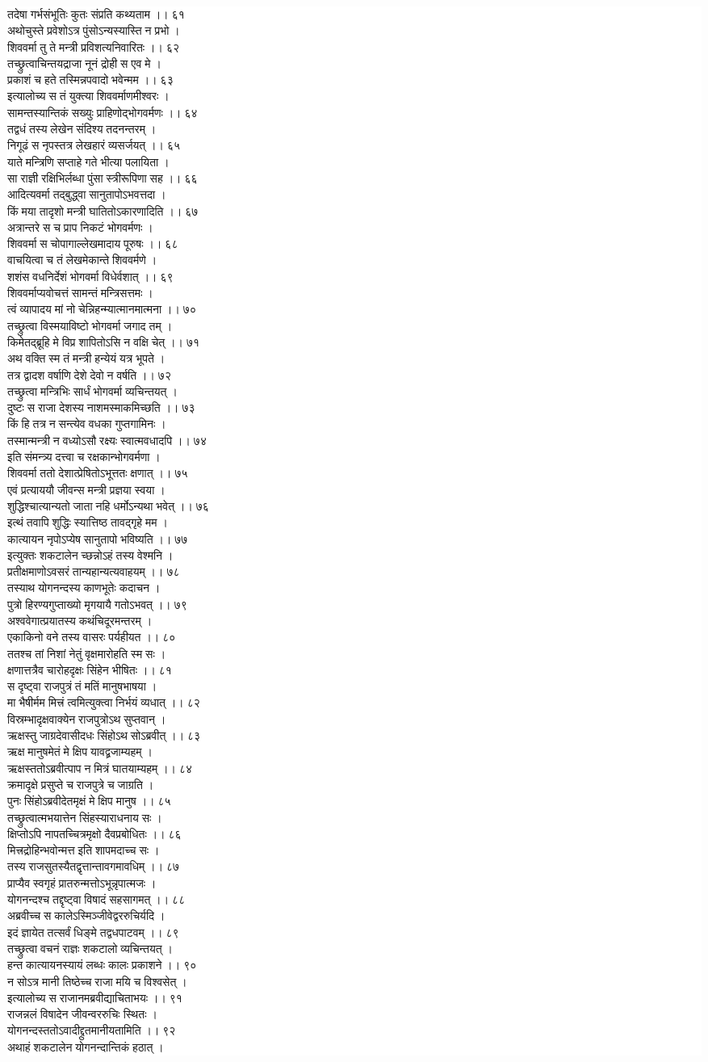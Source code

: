 तदेषा गर्भसंभूतिः कुतः संप्रति कथ्यताम ।। ६१  
अथोचुस्ते प्रवेशोऽत्र पुंसोऽन्यस्यास्ति न प्रभो ।  
शिववर्मा तु ते मन्त्री प्रविशत्यनिवारितः ।। ६२  
तच्छ्रुत्वाचिन्तयद्राजा नूनं द्रोही स एव मे ।  
प्रकाशं च हते तस्मिन्नपवादो भवेन्मम ।। ६३  
इत्यालोच्य स तं युक्त्या शिववर्माणमीश्वरः ।  
सामन्तस्यान्तिकं सख्युः प्राहिणोद्भोगवर्मणः ।। ६४  
तद्वधं तस्य लेखेन संदिश्य तदनन्तरम् ।  
निगूढं स नृपस्तत्र लेखहारं व्यसर्जयत् ।। ६५  
याते मन्त्रिणि सप्ताहे गते भीत्या पलायिता ।  
सा राज्ञी रक्षिभिर्लब्धा पुंसा स्त्रीरूपिणा सह ।। ६६  
आदित्यवर्मा तद्बुद्ध्वा सानुतापोऽभवत्तदा ।  
किं मया तादृशो मन्त्री घातितोऽकारणादिति ।। ६७  
अत्रान्तरे स च प्राप निकटं भोगवर्मणः ।  
शिववर्मा स चोपागाल्लेखमादाय पूरुषः ।। ६८  
वाचयित्वा च तं लेखमेकान्ते शिववर्मणे ।  
शशंस वधनिर्देशं भोगवर्मा विधेर्वशात् ।। ६९  
शिववर्माप्यवोचत्तं सामन्तं मन्त्रिसत्तमः ।  
त्वं व्यापादय मां नो चेन्निहन्म्यात्मानमात्मना ।। ७०  
तच्छ्रुत्वा विस्मयाविष्टो भोगवर्मा जगाद तम् ।  
किमेतद्ब्रूहि मे विप्र शापितोऽसि न वक्षि चेत् ।। ७१  
अथ वक्ति स्म तं मन्त्री हन्येयं यत्र भूपते ।  
तत्र द्वादश वर्षाणि देशे देवो न वर्षति ।। ७२  
तच्छ्रुत्वा मन्त्रिभिः सार्धं भोगवर्मा व्यचिन्तयत् ।  
दुष्टः स राजा देशस्य नाशमस्माकमिच्छति ।। ७३  
किं हि तत्र न सन्त्येव वधका गुप्तगामिनः ।  
तस्मान्मन्त्री न वध्योऽसौ रक्ष्यः स्वात्मवधादपि ।। ७४  
इति संमन्त्र्य दत्त्वा च रक्षकान्भोगवर्मणा ।  
शिववर्मा ततो देशात्प्रेषितोऽभूत्ततः क्षणात् ।। ७५  
एवं प्रत्याययौ जीवन्स मन्त्री प्रज्ञया स्वया ।  
शुद्धिश्चात्यान्यतो जाता नहि धर्मोऽन्यथा भवेत् ।। ७६  
इत्थं तवापि शुद्धिः स्यात्तिष्ठ तावद्गृहे मम ।  
कात्यायन नृपोऽप्येष सानुतापो भविष्यति ।। ७७  
इत्युक्तः शकटालेन च्छन्नोऽहं तस्य वेश्मनि ।  
प्रतीक्षमाणोऽवसरं तान्यहान्यत्यवाहयम् ।। ७८  
तस्याथ योगनन्दस्य काणभूतेः कदाचन ।  
पुत्रो हिरण्यगुप्ताख्यो मृगयायै गतोऽभवत् ।। ७९  
अश्ववेगात्प्रयातस्य कथंचिदूरमन्तरम् ।  
एकाकिनो वने तस्य वासरः पर्यहीयत ।। ८०  
ततश्च तां निशां नेतुं वृक्षमारोहति स्म सः ।  
क्षणात्तत्रैव चारोहदृक्षः सिंहेन भीषितः ।। ८१  
स दृष्ट्वा राजपुत्रं तं मतिं मानुषभाषया ।  
मा भैषीर्मम मित्त्रं त्वमित्युक्त्वा निर्भयं व्यधात् ।। ८२  
विस्रम्भादृक्षवाक्येन राजपुत्रोऽथ सुप्तवान् ।  
ऋक्षस्तु जाग्रदेवासीदधः सिंहोऽथ सोऽब्रवीत् ।। ८३  
ऋक्ष मानुषमेतं मे क्षिप यावद्व्रजाम्यहम् ।  
ऋक्षस्ततोऽब्रवीत्पाप न मित्रं घातयाम्यहम् ।। ८४  
क्रमादृक्षे प्रसुप्ते च राजपुत्रे च जाग्रति ।  
पुनः सिंहोऽब्रवीदेतमृक्षं मे क्षिप मानुष ।। ८५  
तच्छ्रुत्वात्मभयात्तेन सिंहस्याराधनाय सः ।  
क्षिप्तोऽपि नापतच्चित्रमृक्षो दैवप्रबोधितः ।। ८६  
मित्त्रद्रोहिन्भवोन्मत्त इति शापमदाच्च सः ।  
तस्य राजसुतस्यैतद्वृत्तान्तावगमावधिम् ।। ८७  
प्राप्यैव स्वगृहं प्रातरुन्मत्तोऽभून्नृपात्मजः ।  
योगनन्दश्च तद्दृष्ट्वा विषादं सहसागमत् ।। ८८  
अब्रवीच्च स कालेऽस्मिञ्जीवेद्वररुचिर्यदि ।  
इदं ज्ञायेत तत्सर्वं धिङ्मे तद्वधपाटवम् ।। ८९  
तच्छ्रुत्वा वचनं राज्ञः शकटालो व्यचिन्तयत् ।  
हन्त कात्यायनस्यायं लब्धः कालः प्रकाशने ।। ९०  
न सोऽत्र मानी तिष्ठेच्च राजा मयि च विश्वसेत् ।  
इत्यालोच्य स राजानमब्रवीद्याचिताभयः ।। ९१  
राजन्नलं विषादेन जीवन्वररुचिः स्थितः ।  
योगनन्दस्ततोऽवादीद्द्रुतमानीयतामिति ।। ९२  
अथाहं शकटालेन योगनन्दान्तिकं हठात् ।  